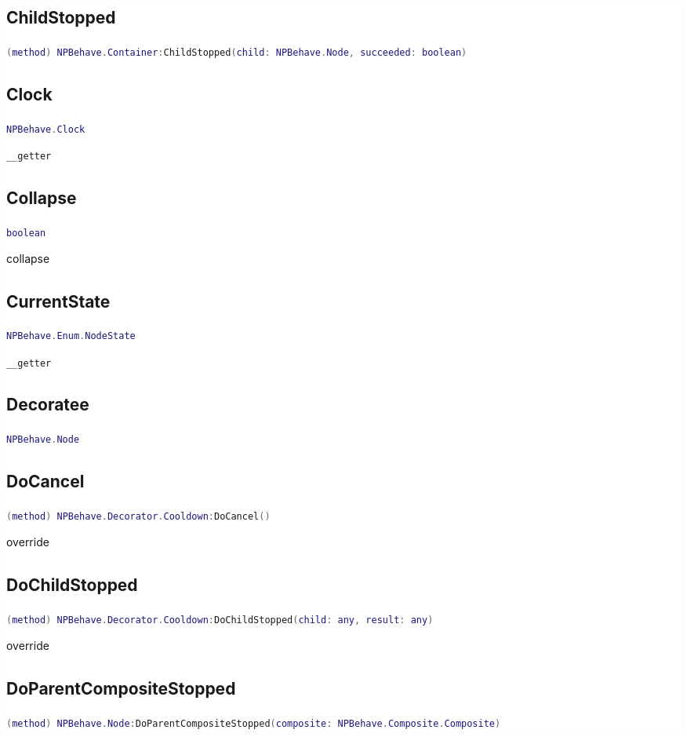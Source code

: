 ## ChildStopped

```lua
(method) NPBehave.Container:ChildStopped(child: NPBehave.Node, succeeded: boolean)
```

## Clock

```lua
NPBehave.Clock
```

`__getter`
## Collapse

```lua
boolean
```

collapse
## CurrentState

```lua
NPBehave.Enum.NodeState
```

`__getter`
## Decoratee

```lua
NPBehave.Node
```

## DoCancel

```lua
(method) NPBehave.Decorator.Cooldown:DoCancel()
```

override<br>
## DoChildStopped

```lua
(method) NPBehave.Decorator.Cooldown:DoChildStopped(child: any, result: any)
```

override<br>
## DoParentCompositeStopped

```lua
(method) NPBehave.Node:DoParentCompositeStopped(composite: NPBehave.Composite.Composite)
```
